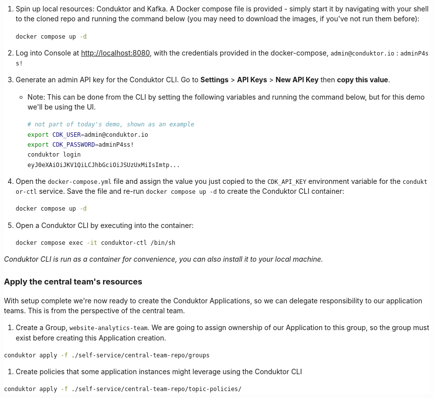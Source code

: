 1. Spin up local resources: Conduktor and Kafka. A Docker compose file is provided - simply start it by navigating with your shell to the cloned repo and running the command below (you may need to download the images, if you've not run them before):

    ````bash
    docker compose up -d
    ````

1. Log into Console at [http://localhost:8080](http://localhost:8080), with the credentials provided in the docker-compose, `admin@conduktor.io` : `adminP4ss!`

1. Generate an admin API key for the Conduktor CLI. Go to **Settings** > **API Keys** > **New API Key** then **copy this value**.
   - Note: This can be done from the CLI by setting the following variables and running the command below, but for this demo we'll be using the UI.

     ````bash
     # not part of today's demo, shown as an example
     export CDK_USER=admin@conduktor.io 
     export CDK_PASSWORD=adminP4ss!
     conduktor login
     eyJ0eXAiOiJKV1QiLCJhbGciOiJSUzUxMiIsImtp...
     ````

1. Open the `docker-compose.yml` file and assign the value you just copied to the `CDK_API_KEY` environment variable for the `conduktor-ctl` service. Save the file and re-run `docker compose up -d` to create the Conduktor CLI container:

    ````bash
    docker compose up -d
    ````

1. Open a Conduktor CLI by executing into the container:

    ````bash
    docker compose exec -it conduktor-ctl /bin/sh
    ````

*Conduktor CLI is run as a container for convenience, you can also install it to your local machine.*

### Apply the central team's resources

With setup complete we're now ready to create the Conduktor Applications, so we can delegate responsibility to our application teams. This is from the perspective of the central team.

1. Create a Group, `website-analytics-team`. We are going to assign ownership of our Application to this group, so the group must exist before creating this Application creation.

```bash
conduktor apply -f ./self-service/central-team-repo/groups
```

1. Create policies that some application instances might leverage using the Conduktor CLI

```bash
conduktor apply -f ./self-service/central-team-repo/topic-policies/
```
